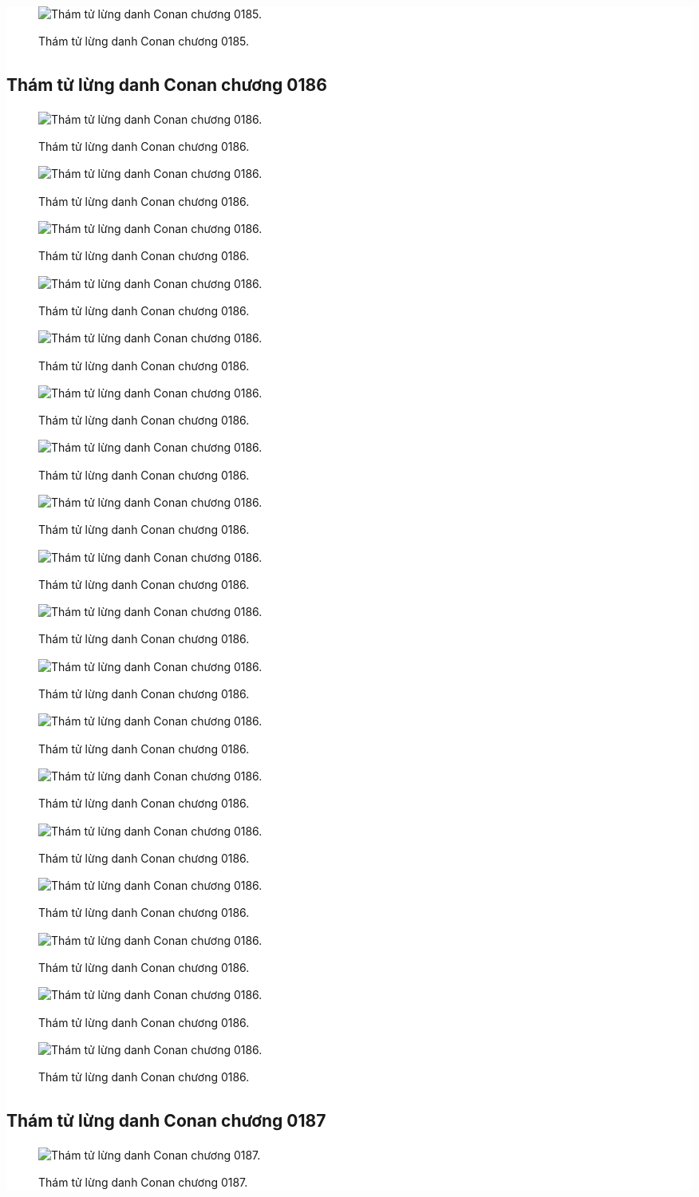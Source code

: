 <figure><img src="https://banmaixanh.vercel.app/manga/gosho-aoyama/tham-tu-lung-danh-conan/0185-18.jpg" alt="Thám tử lừng danh Conan chương 0185." title="Thám tử lừng danh Conan chương 0185." height=100% width=100%><figcaption><p>Thám tử lừng danh Conan chương 0185.</p></figcaption></figure>

## Thám tử lừng danh Conan chương 0186

<figure><img src="https://banmaixanh.vercel.app/manga/gosho-aoyama/tham-tu-lung-danh-conan/0186-01.jpg" alt="Thám tử lừng danh Conan chương 0186." title="Thám tử lừng danh Conan chương 0186." height=100% width=100%><figcaption><p>Thám tử lừng danh Conan chương 0186.</p></figcaption></figure>

<figure><img src="https://banmaixanh.vercel.app/manga/gosho-aoyama/tham-tu-lung-danh-conan/0186-02.jpg" alt="Thám tử lừng danh Conan chương 0186." title="Thám tử lừng danh Conan chương 0186." height=100% width=100%><figcaption><p>Thám tử lừng danh Conan chương 0186.</p></figcaption></figure>

<figure><img src="https://banmaixanh.vercel.app/manga/gosho-aoyama/tham-tu-lung-danh-conan/0186-03.jpg" alt="Thám tử lừng danh Conan chương 0186." title="Thám tử lừng danh Conan chương 0186." height=100% width=100%><figcaption><p>Thám tử lừng danh Conan chương 0186.</p></figcaption></figure>

<figure><img src="https://banmaixanh.vercel.app/manga/gosho-aoyama/tham-tu-lung-danh-conan/0186-04.jpg" alt="Thám tử lừng danh Conan chương 0186." title="Thám tử lừng danh Conan chương 0186." height=100% width=100%><figcaption><p>Thám tử lừng danh Conan chương 0186.</p></figcaption></figure>

<figure><img src="https://banmaixanh.vercel.app/manga/gosho-aoyama/tham-tu-lung-danh-conan/0186-05.jpg" alt="Thám tử lừng danh Conan chương 0186." title="Thám tử lừng danh Conan chương 0186." height=100% width=100%><figcaption><p>Thám tử lừng danh Conan chương 0186.</p></figcaption></figure>

<figure><img src="https://banmaixanh.vercel.app/manga/gosho-aoyama/tham-tu-lung-danh-conan/0186-06.jpg" alt="Thám tử lừng danh Conan chương 0186." title="Thám tử lừng danh Conan chương 0186." height=100% width=100%><figcaption><p>Thám tử lừng danh Conan chương 0186.</p></figcaption></figure>

<figure><img src="https://banmaixanh.vercel.app/manga/gosho-aoyama/tham-tu-lung-danh-conan/0186-07.jpg" alt="Thám tử lừng danh Conan chương 0186." title="Thám tử lừng danh Conan chương 0186." height=100% width=100%><figcaption><p>Thám tử lừng danh Conan chương 0186.</p></figcaption></figure>

<figure><img src="https://banmaixanh.vercel.app/manga/gosho-aoyama/tham-tu-lung-danh-conan/0186-08.jpg" alt="Thám tử lừng danh Conan chương 0186." title="Thám tử lừng danh Conan chương 0186." height=100% width=100%><figcaption><p>Thám tử lừng danh Conan chương 0186.</p></figcaption></figure>

<figure><img src="https://banmaixanh.vercel.app/manga/gosho-aoyama/tham-tu-lung-danh-conan/0186-09.jpg" alt="Thám tử lừng danh Conan chương 0186." title="Thám tử lừng danh Conan chương 0186." height=100% width=100%><figcaption><p>Thám tử lừng danh Conan chương 0186.</p></figcaption></figure>

<figure><img src="https://banmaixanh.vercel.app/manga/gosho-aoyama/tham-tu-lung-danh-conan/0186-10.jpg" alt="Thám tử lừng danh Conan chương 0186." title="Thám tử lừng danh Conan chương 0186." height=100% width=100%><figcaption><p>Thám tử lừng danh Conan chương 0186.</p></figcaption></figure>

<figure><img src="https://banmaixanh.vercel.app/manga/gosho-aoyama/tham-tu-lung-danh-conan/0186-11.jpg" alt="Thám tử lừng danh Conan chương 0186." title="Thám tử lừng danh Conan chương 0186." height=100% width=100%><figcaption><p>Thám tử lừng danh Conan chương 0186.</p></figcaption></figure>

<figure><img src="https://banmaixanh.vercel.app/manga/gosho-aoyama/tham-tu-lung-danh-conan/0186-12.jpg" alt="Thám tử lừng danh Conan chương 0186." title="Thám tử lừng danh Conan chương 0186." height=100% width=100%><figcaption><p>Thám tử lừng danh Conan chương 0186.</p></figcaption></figure>

<figure><img src="https://banmaixanh.vercel.app/manga/gosho-aoyama/tham-tu-lung-danh-conan/0186-13.jpg" alt="Thám tử lừng danh Conan chương 0186." title="Thám tử lừng danh Conan chương 0186." height=100% width=100%><figcaption><p>Thám tử lừng danh Conan chương 0186.</p></figcaption></figure>

<figure><img src="https://banmaixanh.vercel.app/manga/gosho-aoyama/tham-tu-lung-danh-conan/0186-14.jpg" alt="Thám tử lừng danh Conan chương 0186." title="Thám tử lừng danh Conan chương 0186." height=100% width=100%><figcaption><p>Thám tử lừng danh Conan chương 0186.</p></figcaption></figure>

<figure><img src="https://banmaixanh.vercel.app/manga/gosho-aoyama/tham-tu-lung-danh-conan/0186-15.jpg" alt="Thám tử lừng danh Conan chương 0186." title="Thám tử lừng danh Conan chương 0186." height=100% width=100%><figcaption><p>Thám tử lừng danh Conan chương 0186.</p></figcaption></figure>

<figure><img src="https://banmaixanh.vercel.app/manga/gosho-aoyama/tham-tu-lung-danh-conan/0186-16.jpg" alt="Thám tử lừng danh Conan chương 0186." title="Thám tử lừng danh Conan chương 0186." height=100% width=100%><figcaption><p>Thám tử lừng danh Conan chương 0186.</p></figcaption></figure>

<figure><img src="https://banmaixanh.vercel.app/manga/gosho-aoyama/tham-tu-lung-danh-conan/0186-17.jpg" alt="Thám tử lừng danh Conan chương 0186." title="Thám tử lừng danh Conan chương 0186." height=100% width=100%><figcaption><p>Thám tử lừng danh Conan chương 0186.</p></figcaption></figure>

<figure><img src="https://banmaixanh.vercel.app/manga/gosho-aoyama/tham-tu-lung-danh-conan/0186-18.jpg" alt="Thám tử lừng danh Conan chương 0186." title="Thám tử lừng danh Conan chương 0186." height=100% width=100%><figcaption><p>Thám tử lừng danh Conan chương 0186.</p></figcaption></figure>

## Thám tử lừng danh Conan chương 0187

<figure><img src="https://banmaixanh.vercel.app/manga/gosho-aoyama/tham-tu-lung-danh-conan/0187-01.jpg" alt="Thám tử lừng danh Conan chương 0187." title="Thám tử lừng danh Conan chương 0187." height=100% width=100%><figcaption><p>Thám tử lừng danh Conan chương 0187.</p></figcaption></figure>
